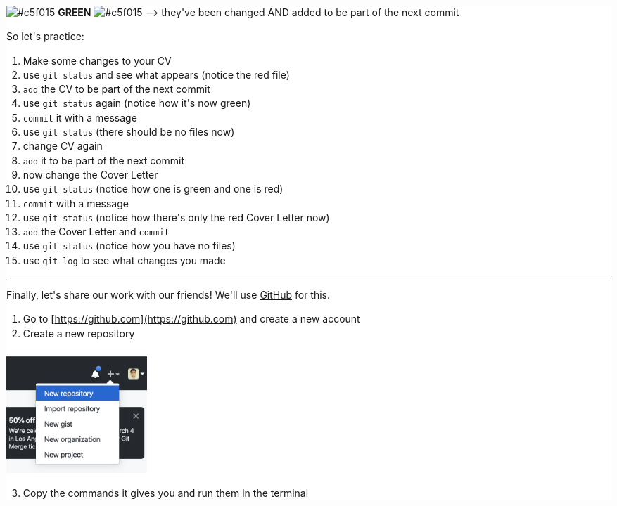 ![#c5f015](https://placehold.it/15/c5f015/000000?text=+) **GREEN** ![#c5f015](https://placehold.it/15/c5f015/000000?text=+) --> they've been changed AND added to be part of the next commit

So let's practice:

1. Make some changes to your CV
2. use `git status` and see what appears (notice the red file)
3. `add` the CV to be part of the next commit
4. use `git status` again (notice how it's now green)
5. `commit` it with a message
6. use `git status` (there should be no files now)
7. change CV again
8. `add` it to be part of the next commit
9. now change the Cover Letter
10. use `git status` (notice how one is green and one is red)
11. `commit` with a message
12. use `git status` (notice how there's only the red Cover Letter now)
13. `add` the Cover Letter and `commit`
14. use `git status` (notice how you have no files)
15. use `git log` to see what changes you made

---

Finally, let's share our work with our friends! We'll use [GitHub](https://github.com/) for this.

1. Go to [https://github.com](https://github.com) and create a new account
2. Create a new repository

<img alt="CV.txt file selected" src="../assets/git/new-repo.png" width="200">

3. Copy the commands it gives you and run them in the terminal

